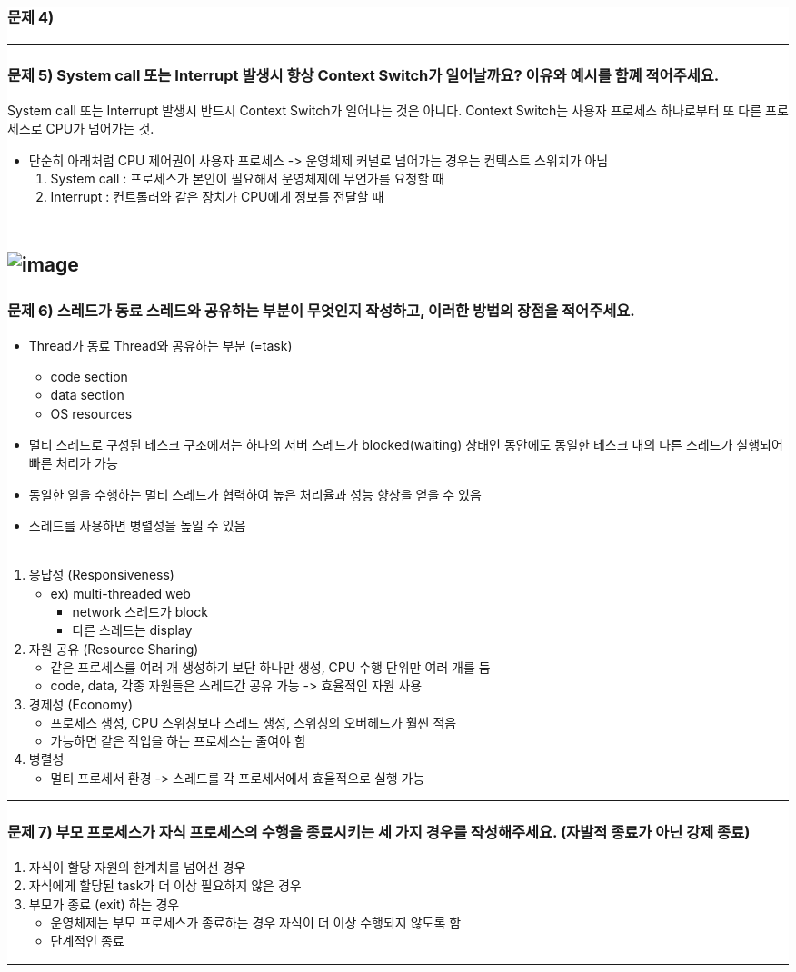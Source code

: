 ### 문제 4) 

---

### 문제 5) System call 또는 Interrupt 발생시 항상 Context Switch가 일어날까요? 이유와 예시를 함꼐 적어주세요.

System call 또는 Interrupt 발생시 반드시 Context Switch가 일어나는 것은 아니다. Context Switch는 사용자 프로세스 하나로부터 또 다른 프로세스로 CPU가 넘어가는 것.

- 단순히 아래처럼 CPU 제어권이 사용자 프로세스 -> 운영체제 커널로 넘어가는 경우는 컨텍스트 스위치가 아님
  1. System call : 프로세스가 본인이 필요해서 운영체제에 무언가를 요청할 때
  2. Interrupt : 컨트롤러와 같은 장치가 CPU에게 정보를 전달할 때
<br><br>

![image](https://github.com/junseoparkk/til/assets/98972385/39a65bf6-655d-43db-b4fa-60f26c1d177a)
---

### 문제 6) 스레드가 동료 스레드와 공유하는 부분이 무엇인지 작성하고, 이러한 방법의 장점을 적어주세요.

- Thread가 동료 Thread와 공유하는 부분 (=task)
    - code section
    - data section
    - OS resources

- 멀티 스레드로 구성된 테스크 구조에서는 하나의 서버 스레드가 blocked(waiting) 상태인 동안에도 동일한 테스크 내의 다른 스레드가 실행되어 빠른 처리가 가능
- 동일한 일을 수행하는 멀티 스레드가 협력하여 높은 처리율과 성능 향상을 얻을 수 있음
- 스레드를 사용하면 병렬성을 높일 수 있음
<br><br>
1. 응답성 (Responsiveness)
    - ex) multi-threaded web
      - network 스레드가 block
      - 다른 스레드는 display
2. 자원 공유 (Resource Sharing)
    - 같은 프로세스를 여러 개 생성하기 보단 하나만 생성, CPU 수행 단위만 여러 개를 둠
    - code, data, 각종 자원들은 스레드간 공유 가능 -> 효율적인 자원 사용
3. 경제성 (Economy)
    - 프로세스 생성, CPU 스위칭보다 스레드 생성, 스위칭의 오버헤드가 훨씬 적음
    - 가능하면 같은 작업을 하는 프로세스는 줄여야 함
4. 병렬성
    - 멀티 프로세서 환경 -> 스레드를 각 프로세서에서 효율적으로 실행 가능
---

### 문제 7) 부모 프로세스가 자식 프로세스의 수행을 종료시키는 세 가지 경우를 작성해주세요. (자발적 종료가 아닌 강제 종료)

1. 자식이 할당 자원의 한계치를 넘어선 경우
2. 자식에게 할당된 task가 더 이상 필요하지 않은 경우
3. 부모가 종료 (exit) 하는 경우
    - 운영체제는 부모 프로세스가 종료하는 경우 자식이 더 이상 수행되지 않도록 함
    - 단계적인 종료
---
